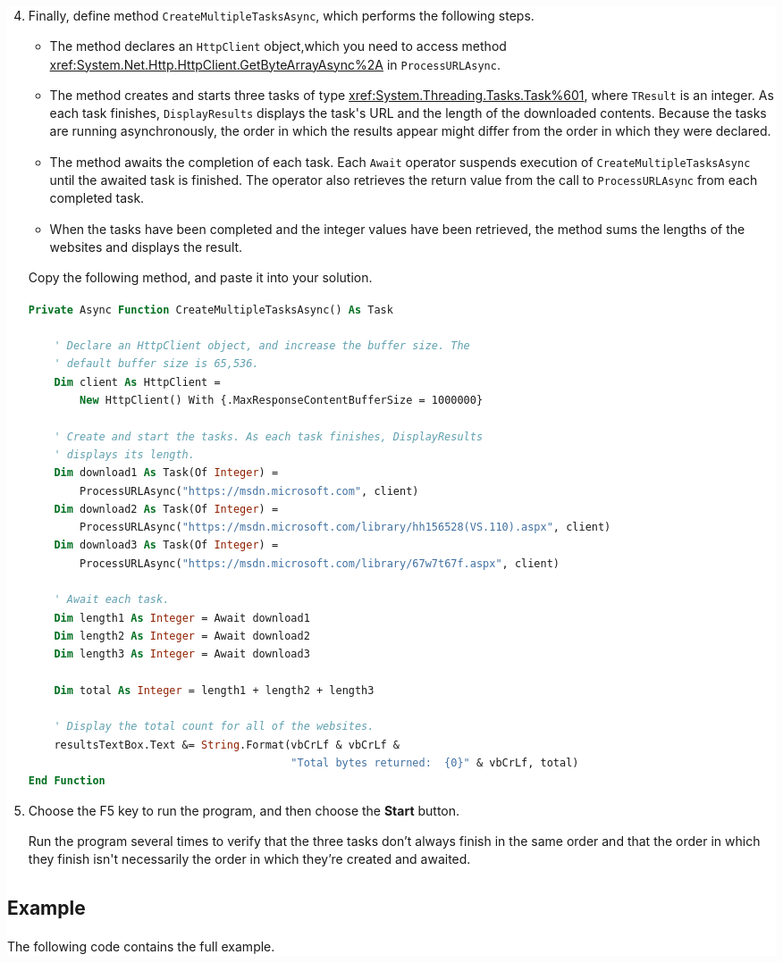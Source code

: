 4.  Finally, define method `CreateMultipleTasksAsync`, which performs the following steps.  
  
    -   The method declares an `HttpClient` object,which you need  to access method <xref:System.Net.Http.HttpClient.GetByteArrayAsync%2A> in `ProcessURLAsync`.  
  
    -   The method creates and starts three tasks of type <xref:System.Threading.Tasks.Task%601>, where `TResult` is an integer. As each task finishes, `DisplayResults` displays the task's URL and the length of the downloaded contents. Because the tasks are running asynchronously, the order in which the results appear might differ from the order in which they were declared.  
  
    -   The method awaits the completion of each task. Each `Await` operator suspends execution of `CreateMultipleTasksAsync` until the awaited task is finished. The operator also retrieves the return value from the call to `ProcessURLAsync` from each completed task.  
  
    -   When the tasks have been completed and the integer values have been retrieved, the method sums the lengths of the websites and displays the result.  
  
     Copy the following method, and paste it into your solution.  
  
    ```vb  
    Private Async Function CreateMultipleTasksAsync() As Task  
  
        ' Declare an HttpClient object, and increase the buffer size. The  
        ' default buffer size is 65,536.  
        Dim client As HttpClient =  
            New HttpClient() With {.MaxResponseContentBufferSize = 1000000}  
  
        ' Create and start the tasks. As each task finishes, DisplayResults   
        ' displays its length.  
        Dim download1 As Task(Of Integer) =  
            ProcessURLAsync("https://msdn.microsoft.com", client)  
        Dim download2 As Task(Of Integer) =  
            ProcessURLAsync("https://msdn.microsoft.com/library/hh156528(VS.110).aspx", client)  
        Dim download3 As Task(Of Integer) =  
            ProcessURLAsync("https://msdn.microsoft.com/library/67w7t67f.aspx", client)  
  
        ' Await each task.  
        Dim length1 As Integer = Await download1  
        Dim length2 As Integer = Await download2  
        Dim length3 As Integer = Await download3  
  
        Dim total As Integer = length1 + length2 + length3  
  
        ' Display the total count for all of the websites.  
        resultsTextBox.Text &= String.Format(vbCrLf & vbCrLf &  
                                             "Total bytes returned:  {0}" & vbCrLf, total)  
    End Function  
    ```  
  
5.  Choose the F5 key to run the program, and then choose the **Start** button.  
  
     Run the program several times to verify that the three tasks don’t always finish in the same order and that the order in which they finish isn't necessarily the order in which they’re created and awaited.  
  
## Example  
 The following code contains the full example.  
  